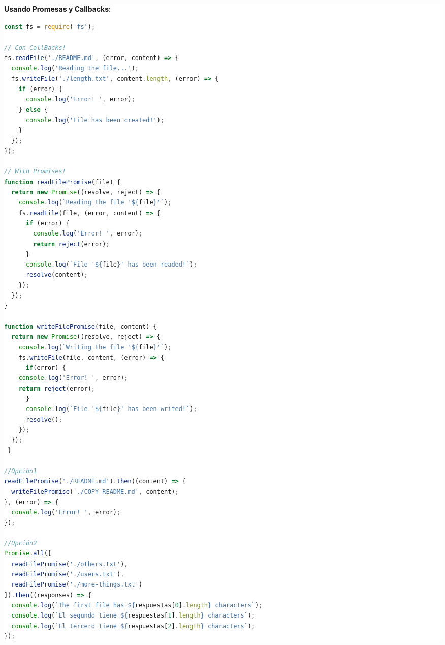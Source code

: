 **Usando Promesas y Callbacks**:

```javascript
const fs = require('fs');

// Con CallBacks!
fs.readFile('./README.md', (error, content) => {
  console.log('Reading the file...');
  fs.writeFile('./length.txt', content.length, (error) => {
    if (error) {
      console.log('Error! ', error);
    } else {
      console.log('File has been created!');
    }
  });
});

// With Promises!
function readFilePromise(file) {
  return new Promise((resolve, reject) => {
    console.log(`Reading the file '${file}'`);
    fs.readFile(file, (error, content) => {
      if (error) {
        console.log('Error! ', error);
        return reject(error);
      }
      console.log(`File '${file}' has been readed!`);
      resolve(content);
    });
  });
}

function writeFilePromise(file, content) {
  return new Promise((resolve, reject) => {
    console.log(`Writing the file '${file}'`);
    fs.writeFile(file, content, (error) => {
      if(error) {
	console.log('Error! ', error);
	return reject(error);
      }
      console.log(`File '${file}' has been writed!`);
      resolve();
    });
  });
 }

//Opción1
readFilePromise('./README.md').then((content) => {
  writeFilePromise('./COPY_README.md', content);
}, (error) => {
  console.log('Error! ', error);
});

//Opción2
Promise.all([
  readFilePromise('./others.txt'),
  readFilePromise('./users.txt'),
  readFilePromise('./more-things.txt')
]).then((responses) => {
  console.log(`The first file has ${respuestas[0].length} characters`);
  console.log(`El segundo tiene ${respuestas[1].length} characters`);
  console.log(`El tercero tiene ${respuestas[2].length} characters`);
});

```